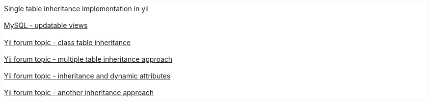[Single table inheritance implementation in yii](http://www.yiiframework.com/wiki/198/single-table-inheritance/)

[MySQL - updatable views](http://dev.mysql.com/doc/refman/5.0/en/view-updatability.html)

[Yii forum topic - class table inheritance](http://www.yiiframework.com/forum/index.php?/topic/12978-class-table-inheritance)

[Yii forum topic - multiple table inheritance approach](http://www.yiiframework.com/forum/index.php?/topic/5803-my-multi-table-inheritance-approach/)

[Yii forum topic - inheritance and dynamic attributes](http://www.yiiframework.com/forum/index.php?/topic/23405-cactiverecord-inheritance-and-dynamic-attributes/)

[Yii forum topic - another inheritance approach](http://www.yiiframework.com/forum/index.php?/topic/11131-inheritance-extending-a-model/)
